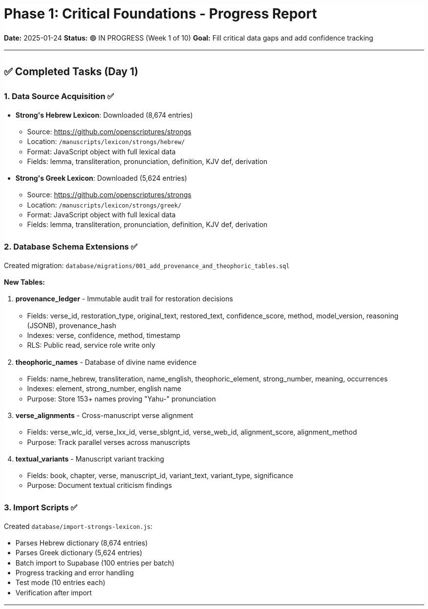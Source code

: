 # Phase 1: Critical Foundations - Progress Report

**Date:** 2025-01-24
**Status:** 🟢 IN PROGRESS (Week 1 of 10)
**Goal:** Fill critical data gaps and add confidence tracking

---

## ✅ Completed Tasks (Day 1)

### 1. Data Source Acquisition ✅
- **Strong's Hebrew Lexicon**: Downloaded (8,674 entries)
  - Source: https://github.com/openscriptures/strongs
  - Location: `/manuscripts/lexicon/strongs/hebrew/`
  - Format: JavaScript object with full lexical data
  - Fields: lemma, transliteration, pronunciation, definition, KJV def, derivation

- **Strong's Greek Lexicon**: Downloaded (5,624 entries)
  - Source: https://github.com/openscriptures/strongs
  - Location: `/manuscripts/lexicon/strongs/greek/`
  - Format: JavaScript object with full lexical data
  - Fields: lemma, transliteration, pronunciation, definition, KJV def, derivation

### 2. Database Schema Extensions ✅
Created migration: `database/migrations/001_add_provenance_and_theophoric_tables.sql`

**New Tables:**
1. **provenance_ledger** - Immutable audit trail for restoration decisions
   - Fields: verse_id, restoration_type, original_text, restored_text, confidence_score, method, model_version, reasoning (JSONB), provenance_hash
   - Indexes: verse, confidence, method, timestamp
   - RLS: Public read, service role write only

2. **theophoric_names** - Database of divine name evidence
   - Fields: name_hebrew, transliteration, name_english, theophoric_element, strong_number, meaning, occurrences
   - Indexes: element, strong_number, english name
   - Purpose: Store 153+ names proving "Yahu-" pronunciation

3. **verse_alignments** - Cross-manuscript verse alignment
   - Fields: verse_wlc_id, verse_lxx_id, verse_sblgnt_id, verse_web_id, alignment_score, alignment_method
   - Purpose: Track parallel verses across manuscripts

4. **textual_variants** - Manuscript variant tracking
   - Fields: book, chapter, verse, manuscript_id, variant_text, variant_type, significance
   - Purpose: Document textual criticism findings

### 3. Import Scripts ✅
Created `database/import-strongs-lexicon.js`:
- Parses Hebrew dictionary (8,674 entries)
- Parses Greek dictionary (5,624 entries)
- Batch import to Supabase (100 entries per batch)
- Progress tracking and error handling
- Test mode (10 entries each)
- Verification after import

---